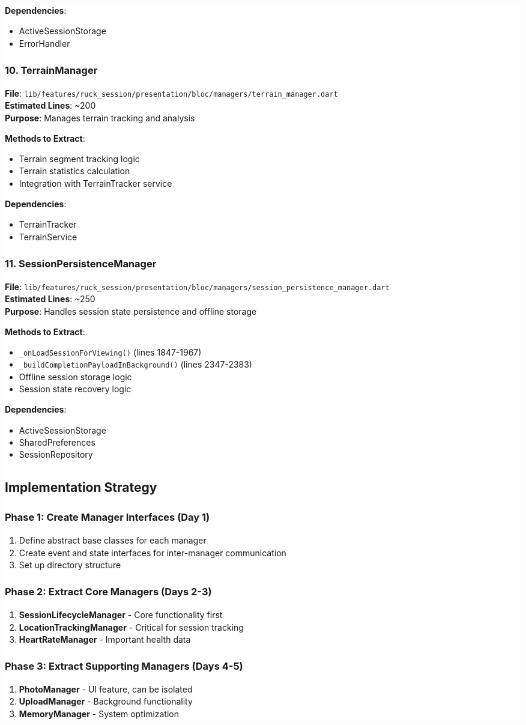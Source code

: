 **Dependencies**:
- ActiveSessionStorage
- ErrorHandler

### 10. TerrainManager
**File**: `lib/features/ruck_session/presentation/bloc/managers/terrain_manager.dart`  
**Estimated Lines**: ~200  
**Purpose**: Manages terrain tracking and analysis

**Methods to Extract**:
- Terrain segment tracking logic
- Terrain statistics calculation
- Integration with TerrainTracker service

**Dependencies**:
- TerrainTracker
- TerrainService

### 11. SessionPersistenceManager
**File**: `lib/features/ruck_session/presentation/bloc/managers/session_persistence_manager.dart`  
**Estimated Lines**: ~250  
**Purpose**: Handles session state persistence and offline storage

**Methods to Extract**:
- `_onLoadSessionForViewing()` (lines 1847-1967)
- `_buildCompletionPayloadInBackground()` (lines 2347-2383)
- Offline session storage logic
- Session state recovery logic

**Dependencies**:
- ActiveSessionStorage
- SharedPreferences
- SessionRepository

## Implementation Strategy

### Phase 1: Create Manager Interfaces (Day 1)
1. Define abstract base classes for each manager
2. Create event and state interfaces for inter-manager communication
3. Set up directory structure

### Phase 2: Extract Core Managers (Days 2-3)
1. **SessionLifecycleManager** - Core functionality first
2. **LocationTrackingManager** - Critical for session tracking
3. **HeartRateManager** - Important health data

### Phase 3: Extract Supporting Managers (Days 4-5)
1. **PhotoManager** - UI feature, can be isolated
2. **UploadManager** - Background functionality
3. **MemoryManager** - System optimization
